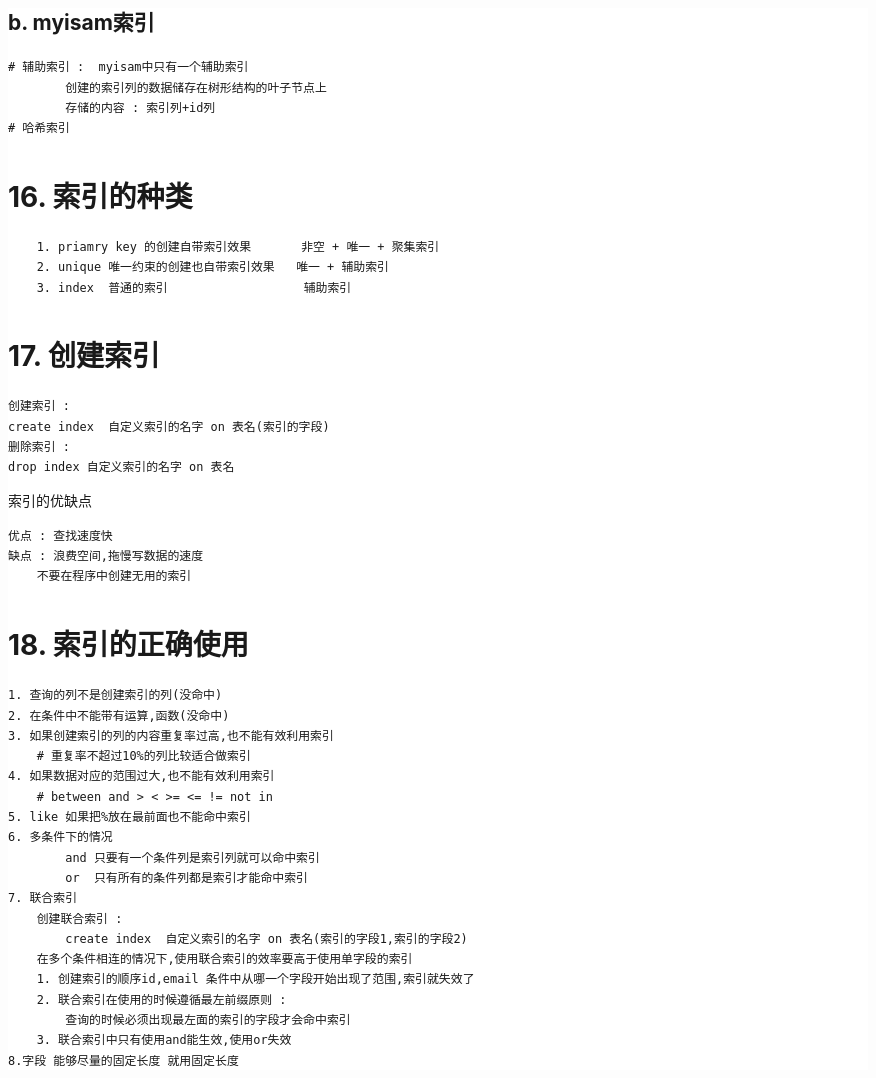 ## **b. myisam索引**

```mysql
# 辅助索引 :  myisam中只有一个辅助索引
		创建的索引列的数据储存在树形结构的叶子节点上
		存储的内容 : 索引列+id列
# 哈希索引
```

# 16. 索引的种类

```mysql
    1. priamry key 的创建自带索引效果       非空 + 唯一 + 聚集索引
    2. unique 唯一约束的创建也自带索引效果   唯一 + 辅助索引
    3. index  普通的索引                   辅助索引

```

# 17. 创建索引

```mysql
创建索引 :
create index  自定义索引的名字 on 表名(索引的字段)
删除索引 :
drop index 自定义索引的名字 on 表名
```

索引的优缺点

```mysql
优点 : 查找速度快
缺点 : 浪费空间,拖慢写数据的速度
	不要在程序中创建无用的索引
```



# 18. 索引的正确使用

```mysql
1. 查询的列不是创建索引的列(没命中)
2. 在条件中不能带有运算,函数(没命中)
3. 如果创建索引的列的内容重复率过高,也不能有效利用索引
	# 重复率不超过10%的列比较适合做索引
4. 如果数据对应的范围过大,也不能有效利用索引
	# between and > < >= <= != not in
5. like 如果把%放在最前面也不能命中索引
6. 多条件下的情况
	 	and 只要有一个条件列是索引列就可以命中索引
   		or  只有所有的条件列都是索引才能命中索引
7. 联合索引
	创建联合索引 :
		create index  自定义索引的名字 on 表名(索引的字段1,索引的字段2)
	在多个条件相连的情况下,使用联合索引的效率要高于使用单字段的索引
	1. 创建索引的顺序id,email 条件中从哪一个字段开始出现了范围,索引就失效了
	2. 联合索引在使用的时候遵循最左前缀原则 :
		查询的时候必须出现最左面的索引的字段才会命中索引
	3. 联合索引中只有使用and能生效,使用or失效
8.字段 能够尽量的固定长度 就用固定长度
```
